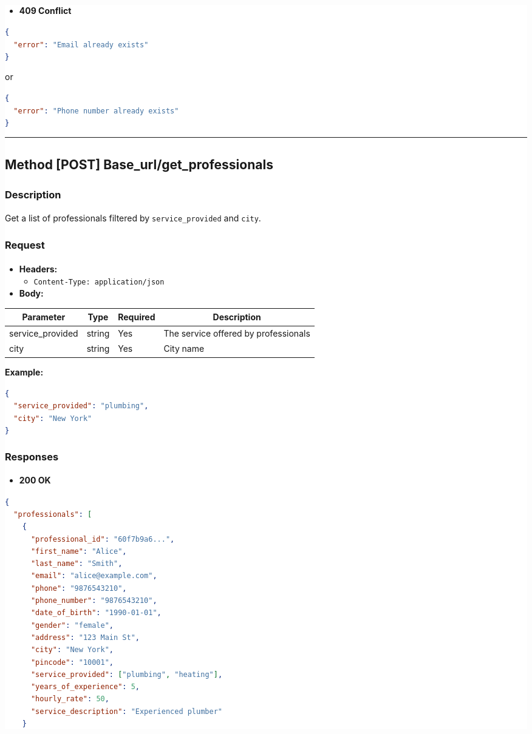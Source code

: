   - **409 Conflict**

  ```json
  {
    "error": "Email already exists"
  }
  ```

  or

  ```json
  {
    "error": "Phone number already exists"
  }
  ```

  ---

  ## Method [POST] Base_url/get_professionals

  ### Description
  Get a list of professionals filtered by `service_provided` and `city`.

  ### Request

  - **Headers:**
    - `Content-Type: application/json`
  - **Body:**

  | Parameter        | Type   | Required | Description                            |
  | ---------------- | ------ | -------- | ------------------------------------ |
  | service_provided  | string | Yes      | The service offered by professionals |
  | city             | string | Yes      | City name                            |

  **Example:**
  ```json
  {
    "service_provided": "plumbing",
    "city": "New York"
  }
  ```

  ### Responses

  - **200 OK**

  ```json
  {
    "professionals": [
      {
        "professional_id": "60f7b9a6...",
        "first_name": "Alice",
        "last_name": "Smith",
        "email": "alice@example.com",
        "phone": "9876543210",
        "phone_number": "9876543210",
        "date_of_birth": "1990-01-01",
        "gender": "female",
        "address": "123 Main St",
        "city": "New York",
        "pincode": "10001",
        "service_provided": ["plumbing", "heating"],
        "years_of_experience": 5,
        "hourly_rate": 50,
        "service_description": "Experienced plumber"
      }
  ```